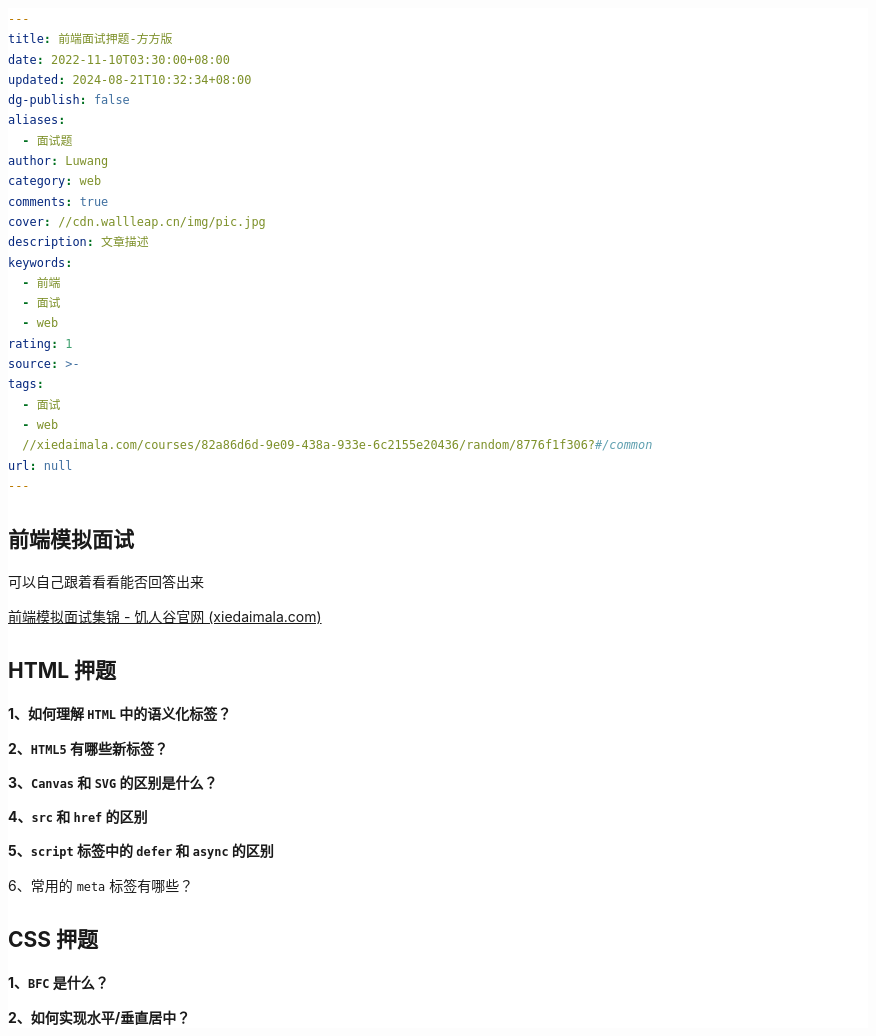 ```yaml
---
title: 前端面试押题-方方版
date: 2022-11-10T03:30:00+08:00
updated: 2024-08-21T10:32:34+08:00
dg-publish: false
aliases:
  - 面试题
author: Luwang
category: web
comments: true
cover: //cdn.wallleap.cn/img/pic.jpg
description: 文章描述
keywords:
  - 前端
  - 面试
  - web
rating: 1
source: >-
tags:
  - 面试
  - web
  //xiedaimala.com/courses/82a86d6d-9e09-438a-933e-6c2155e20436/random/8776f1f306?#/common
url: null
---
```


## 前端模拟面试

可以自己跟着看看能否回答出来

[前端模拟面试集锦 - 饥人谷官网 (xiedaimala.com)](https://xiedaimala.com/courses/ec472c6f-4a87-4983-9609-2f9ae5674c43/random/ed8030cc0e?#/common)

## HTML 押题

**1、如何理解 `HTML` 中的语义化标签？**

**2、`HTML5` 有哪些新标签？**

**3、`Canvas` 和 `SVG` 的区别是什么？**

**4、`src` 和 `href` 的区别**

**5、`script` 标签中的 `defer` 和 `async` 的区别**

6、常用的 `meta` 标签有哪些？

## CSS 押题

**1、`BFC` 是什么？**

**2、如何实现水平/垂直居中？**
